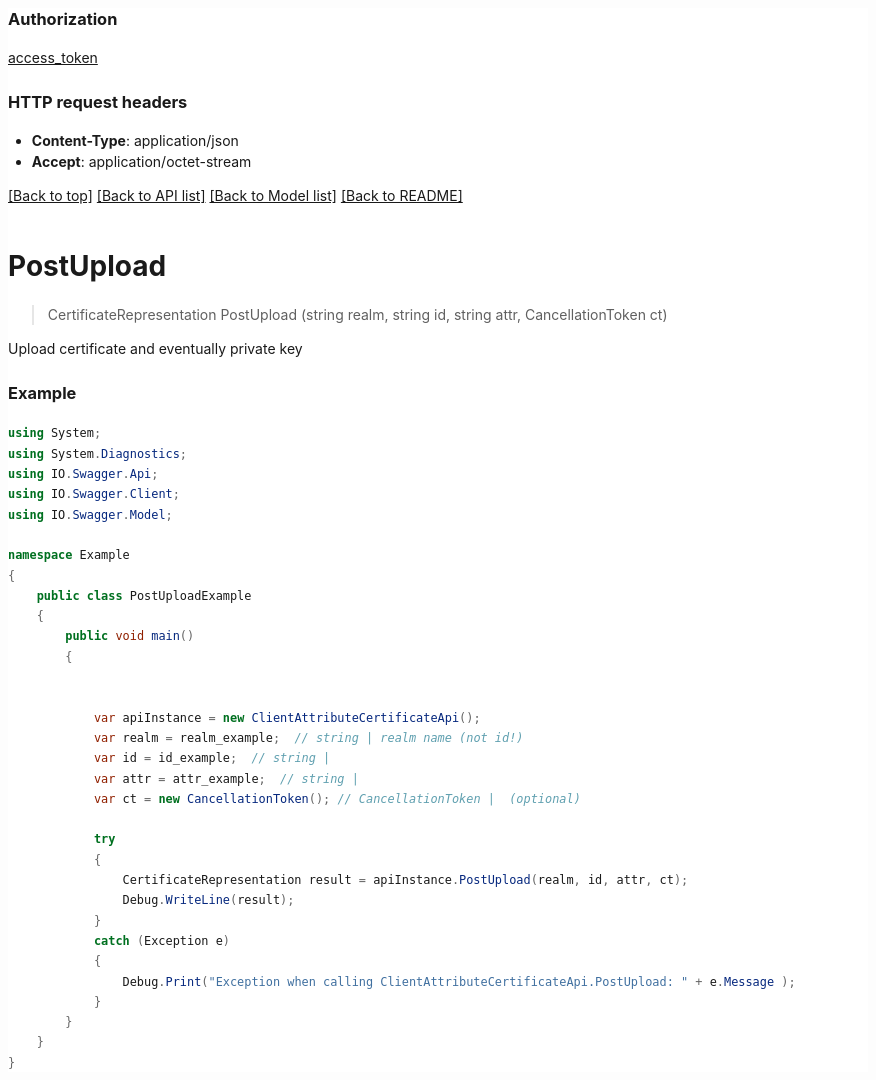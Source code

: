 ### Authorization

[access_token](../README.md#access_token)

### HTTP request headers

 - **Content-Type**: application/json
 - **Accept**: application/octet-stream

[[Back to top]](#) [[Back to API list]](../README.md#documentation-for-api-endpoints) [[Back to Model list]](../README.md#documentation-for-models) [[Back to README]](../README.md)

<a name="postupload"></a>
# **PostUpload**
> CertificateRepresentation PostUpload (string realm, string id, string attr, CancellationToken ct)



Upload certificate and eventually private key

### Example
```csharp
using System;
using System.Diagnostics;
using IO.Swagger.Api;
using IO.Swagger.Client;
using IO.Swagger.Model;

namespace Example
{
    public class PostUploadExample
    {
        public void main()
        {
            

            var apiInstance = new ClientAttributeCertificateApi();
            var realm = realm_example;  // string | realm name (not id!)
            var id = id_example;  // string | 
            var attr = attr_example;  // string | 
            var ct = new CancellationToken(); // CancellationToken |  (optional) 

            try
            {
                CertificateRepresentation result = apiInstance.PostUpload(realm, id, attr, ct);
                Debug.WriteLine(result);
            }
            catch (Exception e)
            {
                Debug.Print("Exception when calling ClientAttributeCertificateApi.PostUpload: " + e.Message );
            }
        }
    }
}
```
